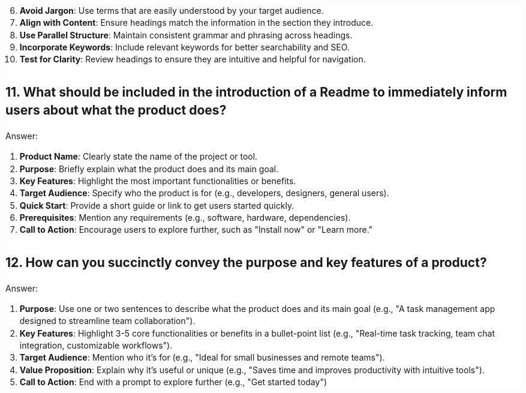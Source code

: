   6. **Avoid Jargon**: Use terms that are easily understood by your target audience.
  7. **Align with Content**: Ensure headings match the information in the section they introduce.
  8. **Use Parallel Structure**: Maintain consistent grammar and phrasing across headings.
  9. **Incorporate Keywords**: Include relevant keywords for better searchability and SEO.
  10. **Test for Clarity**: Review headings to ensure they are intuitive and helpful for navigation.
## 11. What should be included in the introduction of a Readme to immediately inform users about what the product does?
  Answer: 
1. **Product Name**: Clearly state the name of the project or tool.
2. **Purpose**: Briefly explain what the product does and its main goal.
3. **Key Features**: Highlight the most important functionalities or benefits.
4. **Target Audience**: Specify who the product is for (e.g., developers, designers, general users).
5. **Quick Start**: Provide a short guide or link to get users started quickly.
6. **Prerequisites**: Mention any requirements (e.g., software, hardware, dependencies).
7. **Call to Action**: Encourage users to explore further, such as "Install now" or "Learn more."
## 12. How can you succinctly convey the purpose and key features of a product?
  Answer:
1. **Purpose**: Use one or two sentences to describe what the product does and its main goal (e.g., "A task management app designed to streamline team collaboration").
2. **Key Features**: Highlight 3-5 core functionalities or benefits in a bullet-point list (e.g., "Real-time task tracking, team chat integration, customizable workflows").
3. **Target Audience**: Mention who it’s for (e.g., "Ideal for small businesses and remote teams").
4. **Value Proposition**: Explain why it’s useful or unique (e.g., "Saves time and improves productivity with intuitive tools").
5. **Call to Action**: End with a prompt to explore further (e.g., "Get started today")

